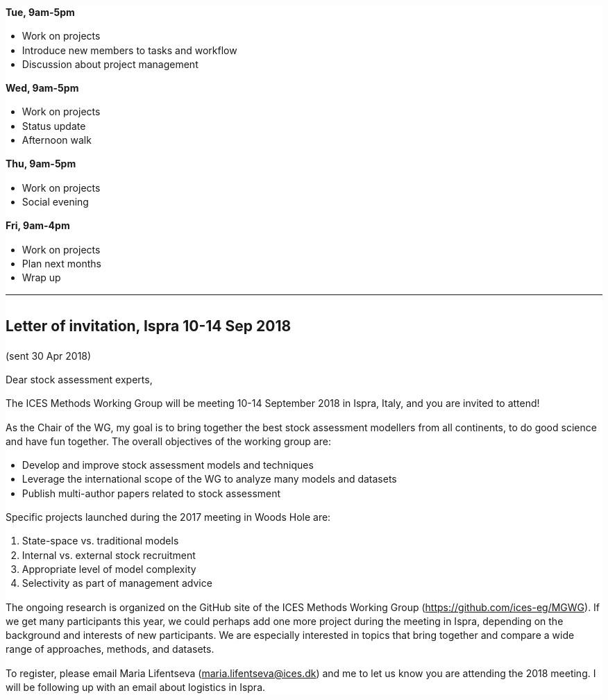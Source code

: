 **Tue, 9am-5pm**
* Work on projects
* Introduce new members to tasks and workflow
* Discussion about project management

**Wed, 9am-5pm**
* Work on projects
* Status update
* Afternoon walk

**Thu, 9am-5pm**
* Work on projects
* Social evening

**Fri, 9am-4pm**
* Work on projects
* Plan next months
* Wrap up

***

## Letter of invitation, Ispra 10-14 Sep 2018

(sent 30 Apr 2018)

Dear stock assessment experts,

The ICES Methods Working Group will be meeting 10-14 September 2018 in Ispra,
Italy, and you are invited to attend!

As the Chair of the WG, my goal is to bring together the best stock assessment
modellers from all continents, to do good science and have fun together. The
overall objectives of the working group are:

* Develop and improve stock assessment models and techniques
* Leverage the international scope of the WG to analyze many models and datasets
* Publish multi-author papers related to stock assessment

Specific projects launched during the 2017 meeting in Woods Hole are:

1. State-space vs. traditional models
2. Internal vs. external stock recruitment
3. Appropriate level of model complexity
4. Selectivity as part of management advice

The ongoing research is organized on the GitHub site of the ICES Methods Working
Group (https://github.com/ices-eg/MGWG). If we get many participants this year,
we could perhaps add one more project during the meeting in Ispra, depending on
the background and interests of new participants. We are especially interested
in topics that bring together and compare a wide range of approaches, methods,
and datasets.

To register, please email Maria Lifentseva (maria.lifentseva@ices.dk) and me to
let us know you are attending the 2018 meeting. I will be following up with an
email about logistics in Ispra.
